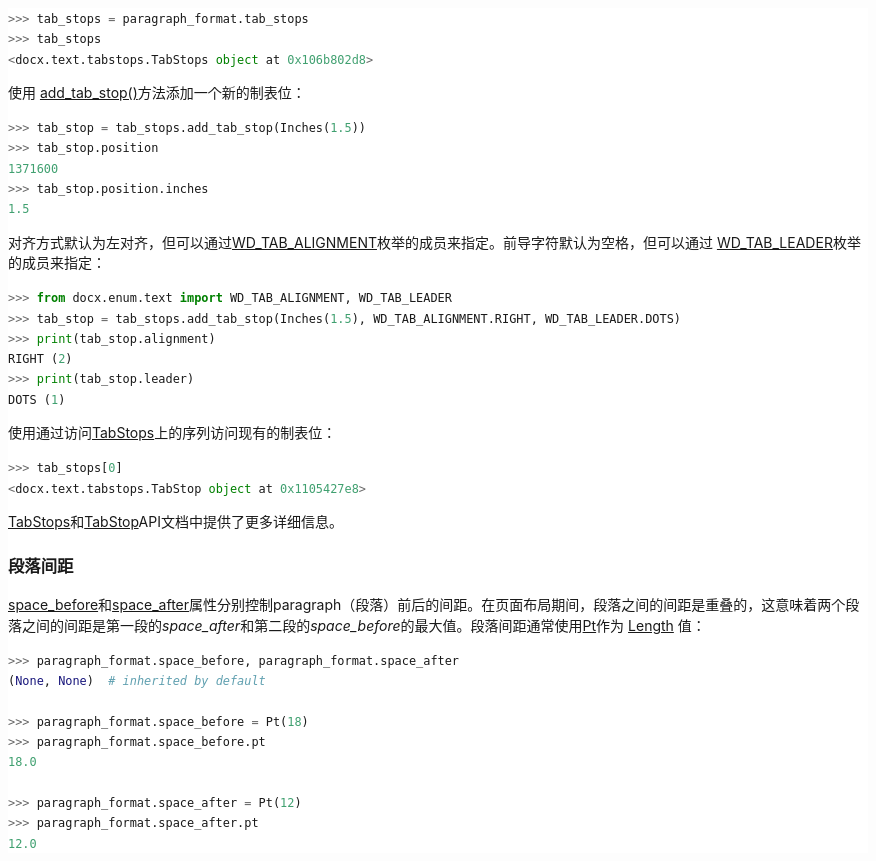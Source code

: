 ```python
>>> tab_stops = paragraph_format.tab_stops
>>> tab_stops
<docx.text.tabstops.TabStops object at 0x106b802d8>
```

使用 [add_tab_stop()](https://python-docx.readthedocs.io/en/latest/api/text.html#docx.text.tabstops.TabStops.add_tab_stop)方法添加一个新的制表位：

```python
>>> tab_stop = tab_stops.add_tab_stop(Inches(1.5))
>>> tab_stop.position
1371600
>>> tab_stop.position.inches
1.5
```

对齐方式默认为左对齐，但可以通过[WD_TAB_ALIGNMENT](https://python-docx.readthedocs.io/en/latest/api/enum/WdTabAlignment.html#wdtabalignment)枚举的成员来指定。前导字符默认为空格，但可以通过 [WD_TAB_LEADER](https://python-docx.readthedocs.io/en/latest/api/enum/WdTabLeader.html#wdtableader)枚举的成员来指定：

```python
>>> from docx.enum.text import WD_TAB_ALIGNMENT, WD_TAB_LEADER
>>> tab_stop = tab_stops.add_tab_stop(Inches(1.5), WD_TAB_ALIGNMENT.RIGHT, WD_TAB_LEADER.DOTS)
>>> print(tab_stop.alignment)
RIGHT (2)
>>> print(tab_stop.leader)
DOTS (1)
```

使用通过访问[TabStops](https://python-docx.readthedocs.io/en/latest/api/text.html#docx.text.tabstops.TabStops)上的序列访问现有的制表位：

```python
>>> tab_stops[0]
<docx.text.tabstops.TabStop object at 0x1105427e8>
```

[TabStops](https://python-docx.readthedocs.io/en/latest/api/text.html#docx.text.tabstops.TabStops)和[TabStop](https://python-docx.readthedocs.io/en/latest/api/text.html#docx.text.tabstops.TabStop)API文档中提供了更多详细信息。

### 段落间距

 [space_before](https://python-docx.readthedocs.io/en/latest/api/text.html#docx.text.parfmt.ParagraphFormat.space_before)和[space_after](https://python-docx.readthedocs.io/en/latest/api/text.html#docx.text.parfmt.ParagraphFormat.space_after)属性分别控制paragraph（段落）前后的间距。在页面布局期间，段落之间的间距是重叠的，这意味着两个段落之间的间距是第一段的*space_after*和第二段的*space_before*的最大值。段落间距通常使用[Pt](https://python-docx.readthedocs.io/en/latest/api/shared.html#docx.shared.Pt)作为 [Length](https://python-docx.readthedocs.io/en/latest/api/shared.html#docx.shared.Length) 值：

```python
>>> paragraph_format.space_before, paragraph_format.space_after
(None, None)  # inherited by default

>>> paragraph_format.space_before = Pt(18)
>>> paragraph_format.space_before.pt
18.0

>>> paragraph_format.space_after = Pt(12)
>>> paragraph_format.space_after.pt
12.0
```
